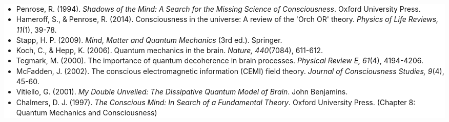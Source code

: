 - Penrose, R. (1994). *Shadows of the Mind: A Search for the Missing Science of Consciousness*. Oxford University Press.
- Hameroff, S., & Penrose, R. (2014). Consciousness in the universe: A review of the 'Orch OR' theory. *Physics of Life Reviews, 11*(1), 39-78.
- Stapp, H. P. (2009). *Mind, Matter and Quantum Mechanics* (3rd ed.). Springer.
- Koch, C., & Hepp, K. (2006). Quantum mechanics in the brain. *Nature, 440*(7084), 611-612.
- Tegmark, M. (2000). The importance of quantum decoherence in brain processes. *Physical Review E, 61*(4), 4194-4206.
- McFadden, J. (2002). The conscious electromagnetic information (CEMI) field theory. *Journal of Consciousness Studies, 9*(4), 45-60.
- Vitiello, G. (2001). *My Double Unveiled: The Dissipative Quantum Model of Brain*. John Benjamins.
- Chalmers, D. J. (1997). *The Conscious Mind: In Search of a Fundamental Theory*. Oxford University Press. (Chapter 8: Quantum Mechanics and Consciousness)
